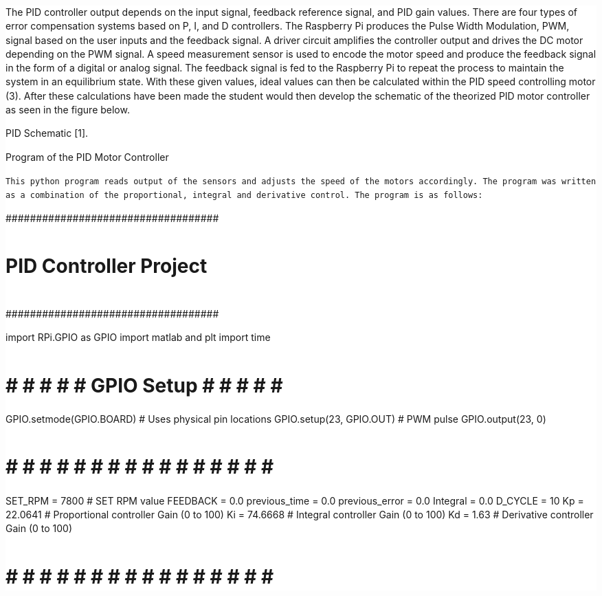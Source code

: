 The PID controller output depends on the input signal, feedback reference signal, and PID gain values.  There are four types of error compensation systems based on P, I, and D controllers. The Raspberry Pi produces the Pulse Width Modulation, PWM, signal based on the user inputs and the feedback signal. A driver circuit amplifies the controller output and drives the DC motor depending on the PWM signal.  A speed measurement sensor is used to encode the motor speed and produce the feedback signal in the form of a digital or analog signal. The feedback signal is fed to the Raspberry Pi to repeat the process to maintain the system in an equilibrium state. With these given values, ideal values can then be calculated within the PID speed controlling motor (3). After these calculations have been made the student would then develop the schematic of the theorized PID motor controller as seen in the figure below.
 
PID Schematic [1].
	 

Program of the PID Motor Controller

 	This python program reads output of the sensors and adjusts the speed of the motors accordingly. The program was written as a combination of the proportional, integral and derivative control. The program is as follows:
###################################
# PID Controller Project
#
#
#
###################################

import RPi.GPIO as GPIO
import matlab and plt
import time

# # # # # #  GPIO Setup # # # # # #

GPIO.setmode(GPIO.BOARD)                    # Uses physical pin locations
GPIO.setup(23, GPIO.OUT)                    # PWM pulse
GPIO.output(23, 0)

# # # # # # # # # # # # # # # # # #

SET_RPM = 7800                             # SET RPM value
FEEDBACK = 0.0
previous_time = 0.0
previous_error = 0.0
Integral = 0.0
D_CYCLE = 10
Kp = 22.0641                                      # Proportional controller Gain (0 to 100)
Ki = 74.6668                                      # Integral controller Gain (0 to 100)
Kd = 1.63                                     # Derivative controller Gain (0 to 100)

# # # # # # # # # # # # # # # # # #

